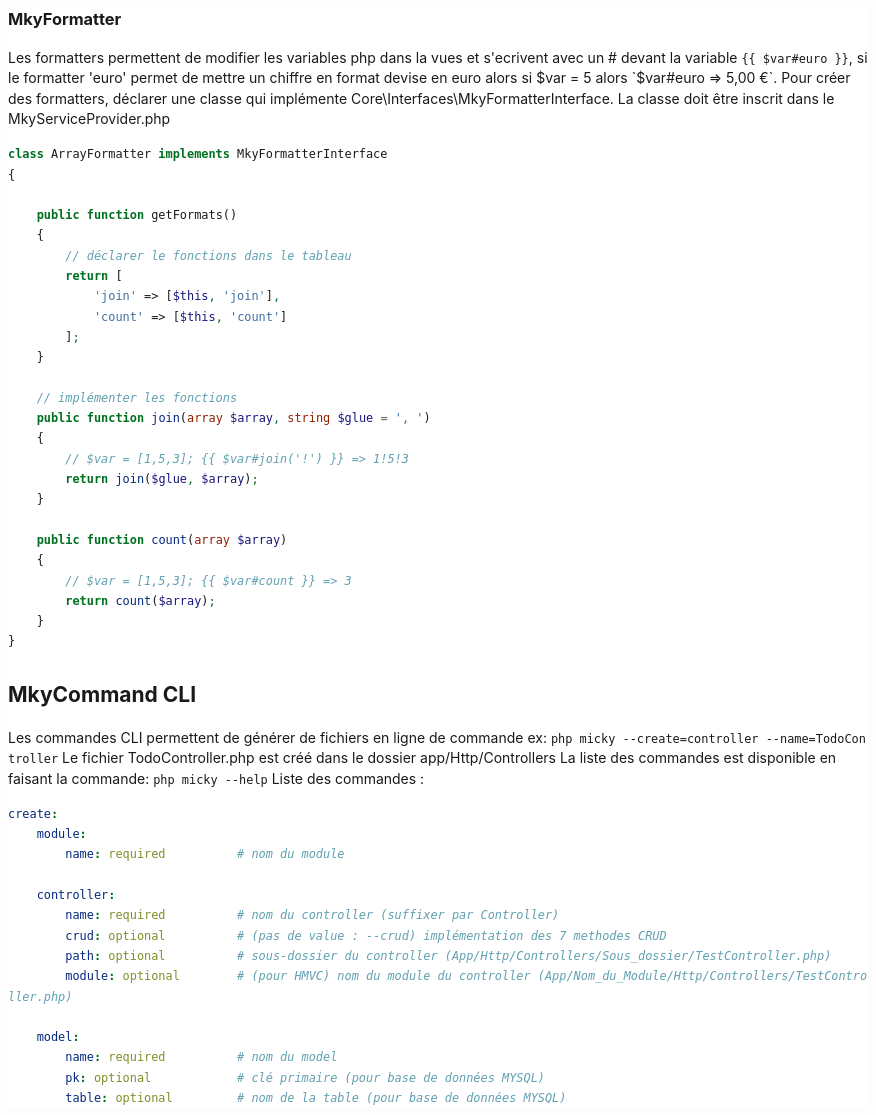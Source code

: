 ### MkyFormatter

Les formatters permettent de modifier les variables php dans la vues et s'ecrivent avec un # devant la variable 
`{{ $var#euro }}`,
si le formatter 'euro' permet de mettre un chiffre en format devise en euro alors si  $var = 5 alors `$var#euro => 5,00 €`.
Pour créer des formatters, déclarer une classe qui implémente Core\Interfaces\MkyFormatterInterface.
La classe doit être inscrit dans le MkyServiceProvider.php

```php
class ArrayFormatter implements MkyFormatterInterface  
{  
  
    public function getFormats()  
    {  
        // déclarer le fonctions dans le tableau
        return [  
            'join' => [$this, 'join'],  
            'count' => [$this, 'count']  
        ];  
    }  
  
    // implémenter les fonctions
    public function join(array $array, string $glue = ', ')  
    {  
	    // $var = [1,5,3]; {{ $var#join('!') }} => 1!5!3
        return join($glue, $array);  
    }  
  
    public function count(array $array)  
    {  
        // $var = [1,5,3]; {{ $var#count }} => 3
        return count($array);  
    }  
}
```

## MkyCommand CLI

Les commandes CLI permettent de générer de fichiers en ligne de commande ex: 
`php micky --create=controller --name=TodoController` 
Le fichier TodoController.php est créé dans le dossier app/Http/Controllers
La liste des commandes est disponible en faisant la commande:
`php micky --help`
Liste des commandes :
```yaml
create:
    module: 
        name: required  		# nom du module

    controller: 
        name: required			# nom du controller (suffixer par Controller)
        crud: optional			# (pas de value : --crud) implémentation des 7 methodes CRUD
        path: optional			# sous-dossier du controller (App/Http/Controllers/Sous_dossier/TestController.php)
        module: optional		# (pour HMVC) nom du module du controller (App/Nom_du_Module/Http/Controllers/TestController.php)

    model:
        name: required			# nom du model
        pk: optional			# clé primaire (pour base de données MYSQL)
        table: optional			# nom de la table (pour base de données MYSQL)
```